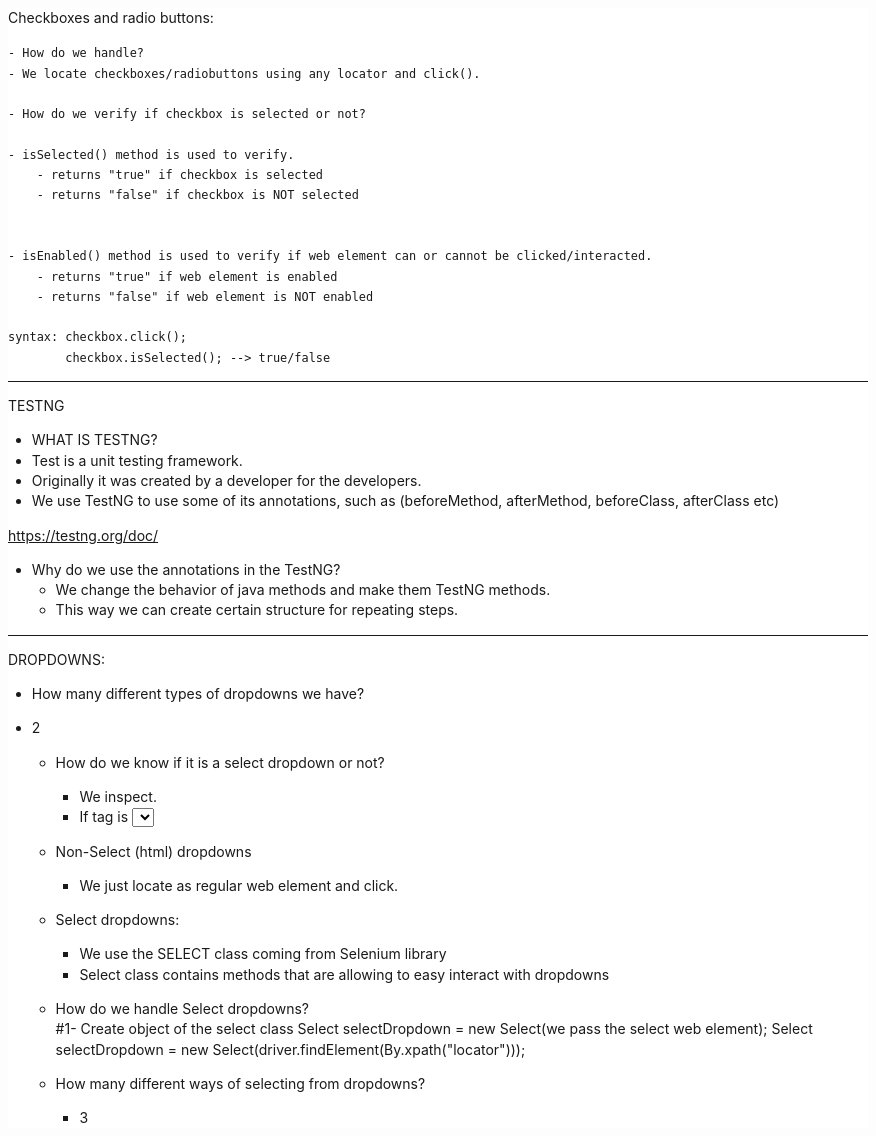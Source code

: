 Checkboxes and radio buttons:

	- How do we handle?
	- We locate checkboxes/radiobuttons using any locator and click().

	- How do we verify if checkbox is selected or not?

	- isSelected() method is used to verify.
		- returns "true" if checkbox is selected
		- returns "false" if checkbox is NOT selected


	- isEnabled() method is used to verify if web element can or cannot be clicked/interacted.
		- returns "true" if web element is enabled
		- returns "false" if web element is NOT enabled
		
	syntax: checkbox.click();
			checkbox.isSelected(); --> true/false


----------------------------------

TESTNG
- WHAT IS TESTNG?
- Test is a unit testing framework.
- Originally it was created by a developer for the developers.
- We use TestNG to use some of its annotations, such as (beforeMethod, afterMethod, beforeClass, afterClass etc)

https://testng.org/doc/

- Why do we use the annotations in the TestNG?
    - We change the behavior of java methods and make them TestNG methods.
    - This way we can create certain structure for repeating steps.


----------------------------------

DROPDOWNS:
- How many different types of dropdowns we have?
- 2

	- How do we know if it is a select dropdown or not?
		- We inspect.
		- If tag is <select> it is select dropdown. It means we can use SELECT class on it.

	- Non-Select (html) dropdowns
		- We just locate as regular web element and click.

	- Select dropdowns:
		- We use the SELECT class coming from Selenium library
		- Select class contains methods that are allowing to easy interact with dropdowns

	- How do we handle Select dropdowns?	
		#1- Create object of the select class
			Select selectDropdown = new Select(we pass the select web element);
			Select selectDropdown = new Select(driver.findElement(By.xpath("locator")));

	- How many different ways of selecting from dropdowns?
		- 3

